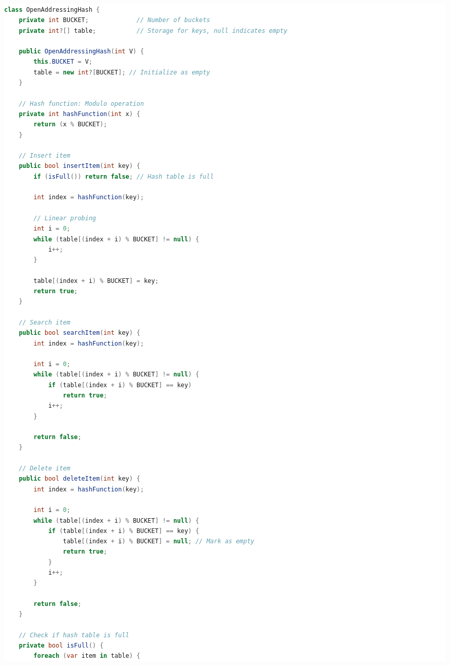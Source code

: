 ```csharp
class OpenAddressingHash {
    private int BUCKET;             // Number of buckets
    private int?[] table;           // Storage for keys, null indicates empty

    public OpenAddressingHash(int V) {
        this.BUCKET = V;
        table = new int?[BUCKET]; // Initialize as empty
    }

    // Hash function: Modulo operation
    private int hashFunction(int x) {
        return (x % BUCKET);
    }

    // Insert item
    public bool insertItem(int key) {
        if (isFull()) return false; // Hash table is full

        int index = hashFunction(key);

        // Linear probing
        int i = 0;
        while (table[(index + i) % BUCKET] != null) {
            i++;
        }

        table[(index + i) % BUCKET] = key;
        return true;
    }

    // Search item
    public bool searchItem(int key) {
        int index = hashFunction(key);

        int i = 0;
        while (table[(index + i) % BUCKET] != null) {
            if (table[(index + i) % BUCKET] == key)
                return true;
            i++;
        }

        return false;
    }

    // Delete item
    public bool deleteItem(int key) {
        int index = hashFunction(key);

        int i = 0;
        while (table[(index + i) % BUCKET] != null) {
            if (table[(index + i) % BUCKET] == key) {
                table[(index + i) % BUCKET] = null; // Mark as empty
                return true;
            }
            i++;
        }

        return false;
    }

    // Check if hash table is full
    private bool isFull() {
        foreach (var item in table) {
```